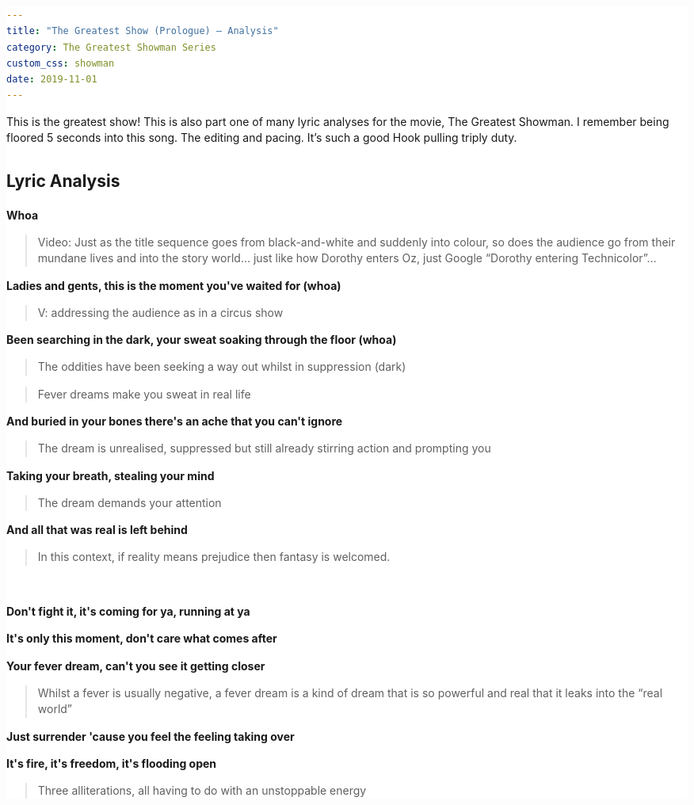 ```yaml
---
title: "The Greatest Show (Prologue) – Analysis"
category: The Greatest Showman Series
custom_css: showman
date: 2019-11-01
---
```


This is the greatest show! This is also part one of many lyric analyses for the movie, The Greatest Showman. I remember being floored 5 seconds into this song. The editing and pacing. It’s such a good Hook pulling triply duty.

 

## Lyric Analysis

**Whoa**

> Video: Just as the title sequence goes from black-and-white and suddenly into colour, so does the audience go from their mundane lives and into the story world… just like how Dorothy enters Oz, just Google “Dorothy entering Technicolor”…

**Ladies and gents, this is the moment you've waited for (whoa)**

> V: addressing the audience as in a circus show

**Been searching in the dark, your sweat soaking through the floor (whoa)**

> The oddities have been seeking a way out whilst in suppression (dark)

> Fever dreams make you sweat in real life

**And buried in your bones there's an ache that you can't ignore**

> The dream is unrealised, suppressed but still already stirring action and prompting you

**Taking your breath, stealing your mind**

> The dream demands your attention

**And all that was real is left behind**

> In this context, if reality means prejudice then fantasy is welcomed.

<br>

**Don't fight it, it's coming for ya, running at ya**

**It's only this moment, don't care what comes after**

**Your fever dream, can't you see it getting closer**

> Whilst a fever is usually negative, a fever dream is a kind of dream that is so powerful and real that it leaks into the “real world”

**Just surrender 'cause you feel the feeling taking over**

**It's fire, it's freedom, it's flooding open**

> Three alliterations, all having to do with an unstoppable energy
